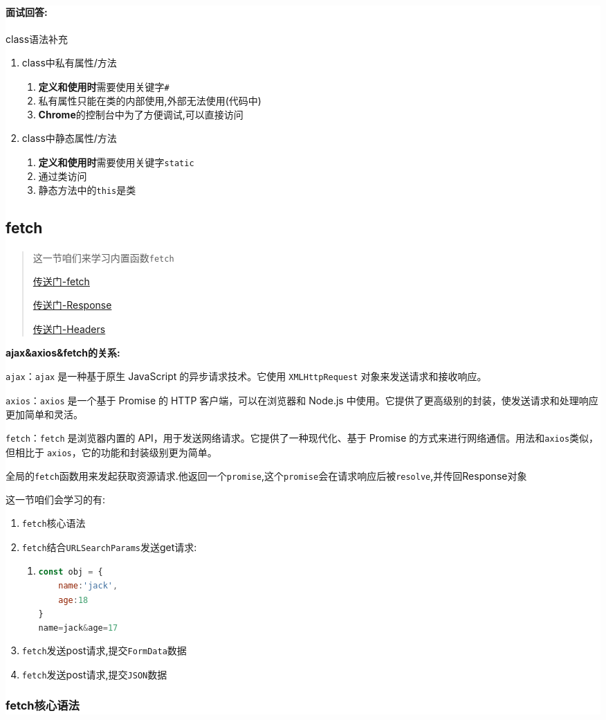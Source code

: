 #### 面试回答:

class语法补充

1. class中私有属性/方法
   1. **定义和使用时**需要使用关键字`#`
   2. 私有属性只能在类的内部使用,外部无法使用(代码中)
   3. **Chrome**的控制台中为了方便调试,可以直接访问

2. class中静态属性/方法
   1. **定义和使用时**需要使用关键字`static`
   2. 通过类访问
   3. 静态方法中的`this`是类


## fetch

> 这一节咱们来学习内置函数`fetch`
>
> [传送门-fetch](https://developer.mozilla.org/zh-CN/docs/Web/API/fetch)
>
> [传送门-Response](https://developer.mozilla.org/zh-CN/docs/Web/API/Response)
>
> [传送门-Headers](https://developer.mozilla.org/zh-CN/docs/Web/API/Headers)

**ajax&axios&fetch的关系:**

`ajax`：`ajax` 是一种基于原生 JavaScript 的异步请求技术。它使用 `XMLHttpRequest` 对象来发送请求和接收响应。

`axios`：`axios` 是一个基于 Promise 的 HTTP 客户端，可以在浏览器和 Node.js 中使用。它提供了更高级别的封装，使发送请求和处理响应更加简单和灵活。

`fetch`：`fetch` 是浏览器内置的 API，用于发送网络请求。它提供了一种现代化、基于 Promise 的方式来进行网络通信。用法和`axios`类似，但相比于 `axios`，它的功能和封装级别更为简单。





全局的`fetch`函数用来发起获取资源请求.他返回一个`promise`,这个`promise`会在请求响应后被`resolve`,并传回Response对象

这一节咱们会学习的有:

1. `fetch`核心语法

2. `fetch`结合`URLSearchParams`发送get请求:

   1. ```javascript
      const obj = {
          name:'jack',
          age:18
      }
      name=jack&age=17
      ```

3. `fetch`发送post请求,提交`FormData`数据

4. `fetch`发送post请求,提交`JSON`数据

### fetch核心语法
